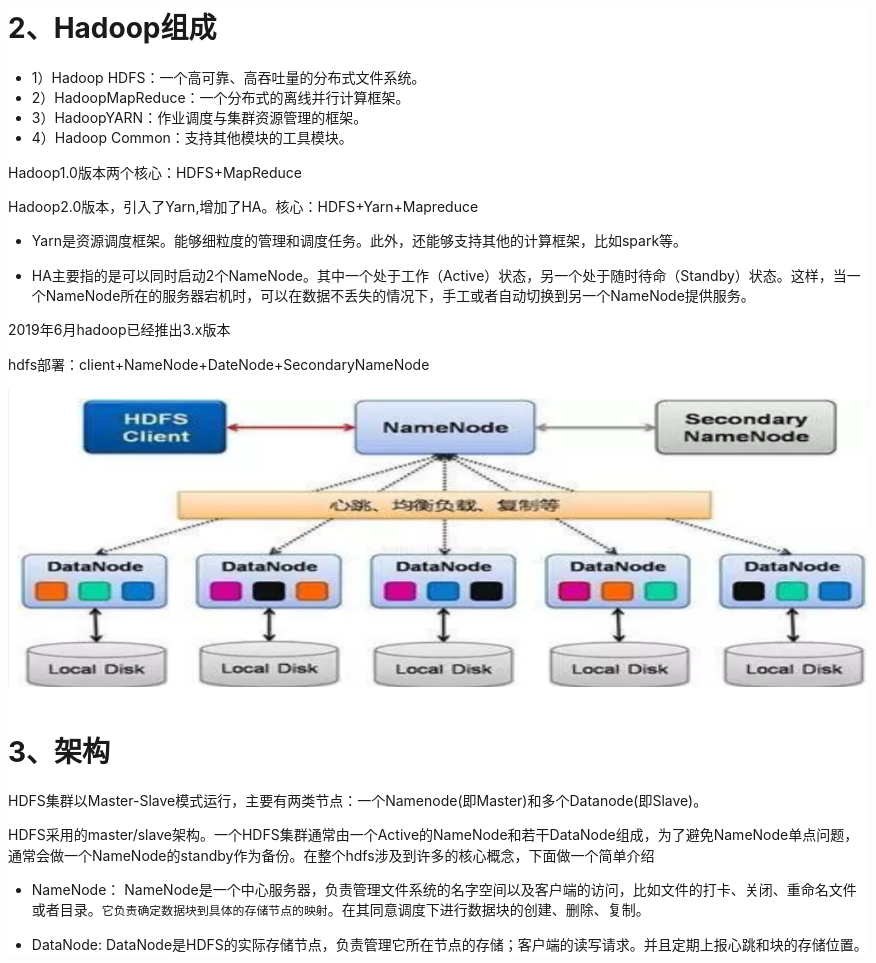 

# 2、Hadoop组成

- 1）Hadoop HDFS：一个高可靠、高吞吐量的分布式文件系统。
- 2）HadoopMapReduce：一个分布式的离线并行计算框架。
- 3）HadoopYARN：作业调度与集群资源管理的框架。
- 4）Hadoop Common：支持其他模块的工具模块。

Hadoop1.0版本两个核心：HDFS+MapReduce

Hadoop2.0版本，引入了Yarn,增加了HA。核心：HDFS+Yarn+Mapreduce

- Yarn是资源调度框架。能够细粒度的管理和调度任务。此外，还能够支持其他的计算框架，比如spark等。

- HA主要指的是可以同时启动2个NameNode。其中一个处于工作（Active）状态，另一个处于随时待命（Standby）状态。这样，当一个NameNode所在的服务器宕机时，可以在数据不丢失的情况下，手工或者自动切换到另一个NameNode提供服务。

2019年6月hadoop已经推出3.x版本


hdfs部署：client+NameNode+DateNode+SecondaryNameNode


![Hadoop集群结构](../../pic/2021-03-14/2021-03-14-12-15-05.png)



# 3、架构

HDFS集群以Master-Slave模式运行，主要有两类节点：一个Namenode(即Master)和多个Datanode(即Slave)。　


HDFS采用的master/slave架构。一个HDFS集群通常由一个Active的NameNode和若干DataNode组成，为了避免NameNode单点问题，通常会做一个NameNode的standby作为备份。在整个hdfs涉及到许多的核心概念，下面做一个简单介绍

- NameNode： NameNode是一个中心服务器，负责管理文件系统的名字空间以及客户端的访问，比如文件的打卡、关闭、重命名文件或者目录。`它负责确定数据块到具体的存储节点的映射`。在其同意调度下进行数据块的创建、删除、复制。


- DataNode: DataNode是HDFS的实际存储节点，负责管理它所在节点的存储；客户端的读写请求。并且定期上报心跳和块的存储位置。
